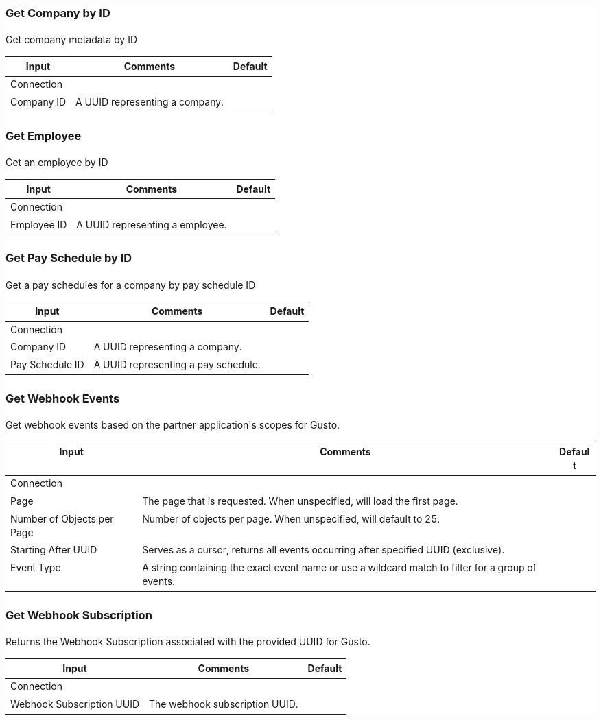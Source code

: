 ### Get Company by ID

Get company metadata by ID

| Input      | Comments                       | Default |
| ---------- | ------------------------------ | ------- |
| Connection |                                |         |
| Company ID | A UUID representing a company. |         |

### Get Employee

Get an employee by ID

| Input       | Comments                        | Default |
| ----------- | ------------------------------- | ------- |
| Connection  |                                 |         |
| Employee ID | A UUID representing a employee. |         |

### Get Pay Schedule by ID

Get a pay schedules for a company by pay schedule ID

| Input           | Comments                            | Default |
| --------------- | ----------------------------------- | ------- |
| Connection      |                                     |         |
| Company ID      | A UUID representing a company.      |         |
| Pay Schedule ID | A UUID representing a pay schedule. |         |

### Get Webhook Events

Get webhook events based on the partner application's scopes for Gusto.

| Input                      | Comments                                                                                          | Default |
| -------------------------- | ------------------------------------------------------------------------------------------------- | ------- |
| Connection                 |                                                                                                   |         |
| Page                       | The page that is requested. When unspecified, will load the first page.                           |         |
| Number of Objects per Page | Number of objects per page. When unspecified, will default to 25.                                 |         |
| Starting After UUID        | Serves as a cursor, returns all events occurring after specified UUID (exclusive).                |         |
| Event Type                 | A string containing the exact event name or use a wildcard match to filter for a group of events. |         |

### Get Webhook Subscription

Returns the Webhook Subscription associated with the provided UUID for Gusto.

| Input                     | Comments                       | Default |
| ------------------------- | ------------------------------ | ------- |
| Connection                |                                |         |
| Webhook Subscription UUID | The webhook subscription UUID. |         |
